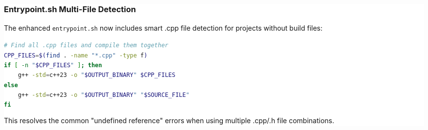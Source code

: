 ### Entrypoint.sh Multi-File Detection
The enhanced `entrypoint.sh` now includes smart .cpp file detection for projects without build files:
```bash
# Find all .cpp files and compile them together
CPP_FILES=$(find . -name "*.cpp" -type f)
if [ -n "$CPP_FILES" ]; then
    g++ -std=c++23 -o "$OUTPUT_BINARY" $CPP_FILES
else
    g++ -std=c++23 -o "$OUTPUT_BINARY" "$SOURCE_FILE"
fi
```
This resolves the common "undefined reference" errors when using multiple .cpp/.h file combinations.

